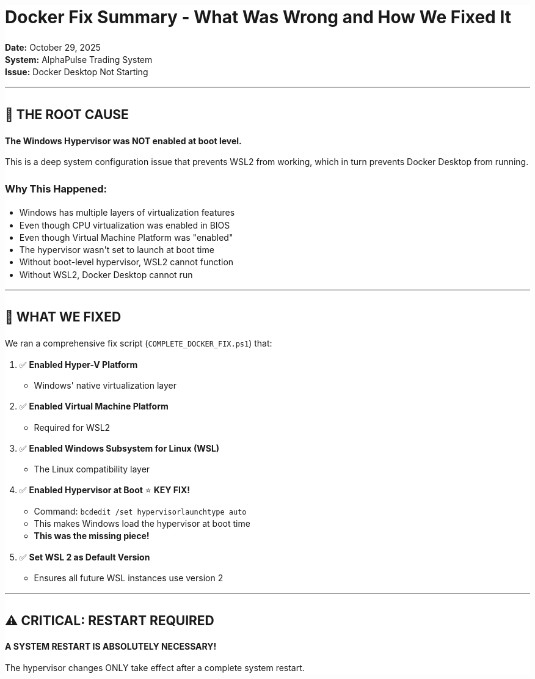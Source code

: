 # Docker Fix Summary - What Was Wrong and How We Fixed It

**Date:** October 29, 2025  
**System:** AlphaPulse Trading System  
**Issue:** Docker Desktop Not Starting

---

## 🔴 THE ROOT CAUSE

**The Windows Hypervisor was NOT enabled at boot level.**

This is a deep system configuration issue that prevents WSL2 from working, which in turn prevents Docker Desktop from running.

### Why This Happened:
- Windows has multiple layers of virtualization features
- Even though CPU virtualization was enabled in BIOS
- Even though Virtual Machine Platform was "enabled"
- The hypervisor wasn't set to launch at boot time
- Without boot-level hypervisor, WSL2 cannot function
- Without WSL2, Docker Desktop cannot run

---

## 🔧 WHAT WE FIXED

We ran a comprehensive fix script (`COMPLETE_DOCKER_FIX.ps1`) that:

1. ✅ **Enabled Hyper-V Platform**
   - Windows' native virtualization layer

2. ✅ **Enabled Virtual Machine Platform**
   - Required for WSL2

3. ✅ **Enabled Windows Subsystem for Linux (WSL)**
   - The Linux compatibility layer

4. ✅ **Enabled Hypervisor at Boot** ⭐ **KEY FIX!**
   - Command: `bcdedit /set hypervisorlaunchtype auto`
   - This makes Windows load the hypervisor at boot time
   - **This was the missing piece!**

5. ✅ **Set WSL 2 as Default Version**
   - Ensures all future WSL instances use version 2

---

## ⚠️ CRITICAL: RESTART REQUIRED

**A SYSTEM RESTART IS ABSOLUTELY NECESSARY!**

The hypervisor changes ONLY take effect after a complete system restart.
